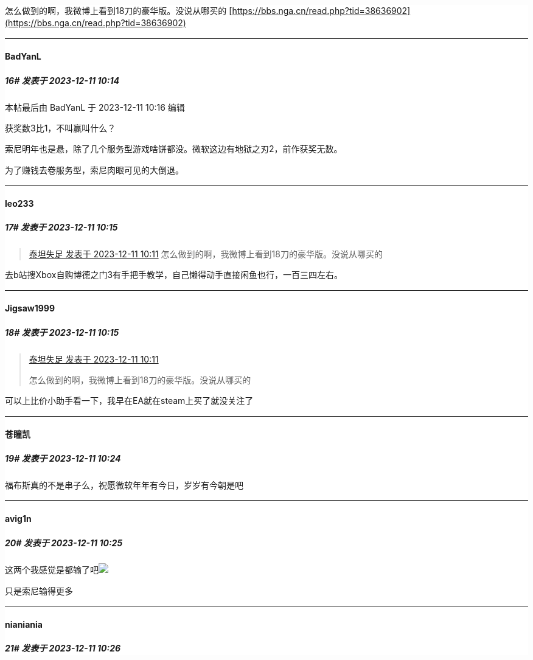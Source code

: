 怎么做到的啊，我微博上看到18刀的豪华版。没说从哪买的</blockquote>
[https://bbs.nga.cn/read.php?tid=38636902](https://bbs.nga.cn/read.php?tid=38636902)

*****

####  BadYanL  
##### 16#       发表于 2023-12-11 10:14

 本帖最后由 BadYanL 于 2023-12-11 10:16 编辑 

获奖数3比1，不叫赢叫什么？

索尼明年也是悬，除了几个服务型游戏啥饼都没。微软这边有地狱之刃2，前作获奖无数。

为了赚钱去卷服务型，索尼肉眼可见的大倒退。

*****

####  leo233  
##### 17#       发表于 2023-12-11 10:15

<blockquote><a href="httphttps://bbs.saraba1st.com/2b/forum.php?mod=redirect&amp;goto=findpost&amp;pid=63290746&amp;ptid=2163679" target="_blank">泰坦失足 发表于 2023-12-11 10:11</a>
怎么做到的啊，我微博上看到18刀的豪华版。没说从哪买的</blockquote>
去b站搜Xbox自购博德之门3有手把手教学，自己懒得动手直接闲鱼也行，一百三四左右。

*****

####  Jigsaw1999  
##### 18#       发表于 2023-12-11 10:15

<blockquote><a href="httphttps://bbs.saraba1st.com/2b/forum.php?mod=redirect&amp;goto=findpost&amp;pid=63290746&amp;ptid=2163679" target="_blank">泰坦失足 发表于 2023-12-11 10:11</a>

怎么做到的啊，我微博上看到18刀的豪华版。没说从哪买的</blockquote>
可以上比价小助手看一下，我早在EA就在steam上买了就没关注了

*****

####  苍瞳凯  
##### 19#       发表于 2023-12-11 10:24

福布斯真的不是串子么，祝愿微软年年有今日，岁岁有今朝是吧

*****

####  avig1n  
##### 20#       发表于 2023-12-11 10:25

这两个我感觉是都输了吧<img src="https://static.saraba1st.com/image/smiley/face2017/066.png" referrerpolicy="no-referrer">

只是索尼输得更多

*****

####  nianiania  
##### 21#       发表于 2023-12-11 10:26
